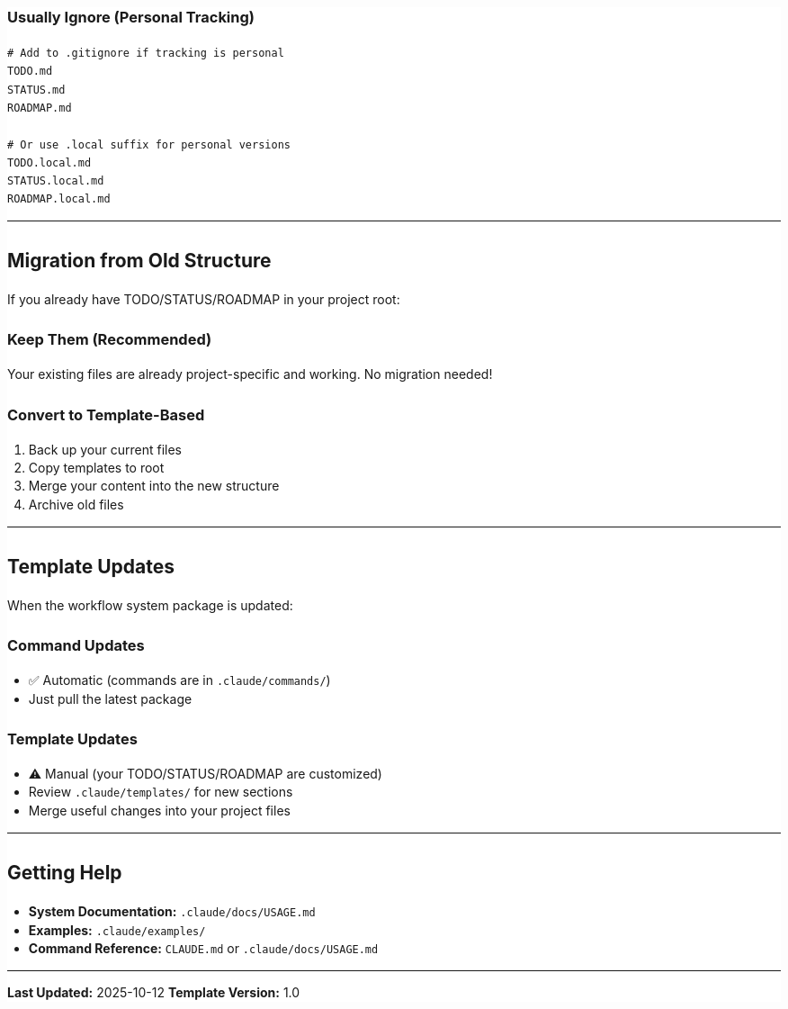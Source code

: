 ### Usually Ignore (Personal Tracking)
```gitignore
# Add to .gitignore if tracking is personal
TODO.md
STATUS.md
ROADMAP.md

# Or use .local suffix for personal versions
TODO.local.md
STATUS.local.md
ROADMAP.local.md
```

---

## Migration from Old Structure

If you already have TODO/STATUS/ROADMAP in your project root:

### Keep Them (Recommended)
Your existing files are already project-specific and working. No migration needed!

### Convert to Template-Based
1. Back up your current files
2. Copy templates to root
3. Merge your content into the new structure
4. Archive old files

---

## Template Updates

When the workflow system package is updated:

### Command Updates
- ✅ Automatic (commands are in `.claude/commands/`)
- Just pull the latest package

### Template Updates
- ⚠️ Manual (your TODO/STATUS/ROADMAP are customized)
- Review `.claude/templates/` for new sections
- Merge useful changes into your project files

---

## Getting Help

- **System Documentation:** `.claude/docs/USAGE.md`
- **Examples:** `.claude/examples/`
- **Command Reference:** `CLAUDE.md` or `.claude/docs/USAGE.md`

---

**Last Updated:** 2025-10-12
**Template Version:** 1.0
